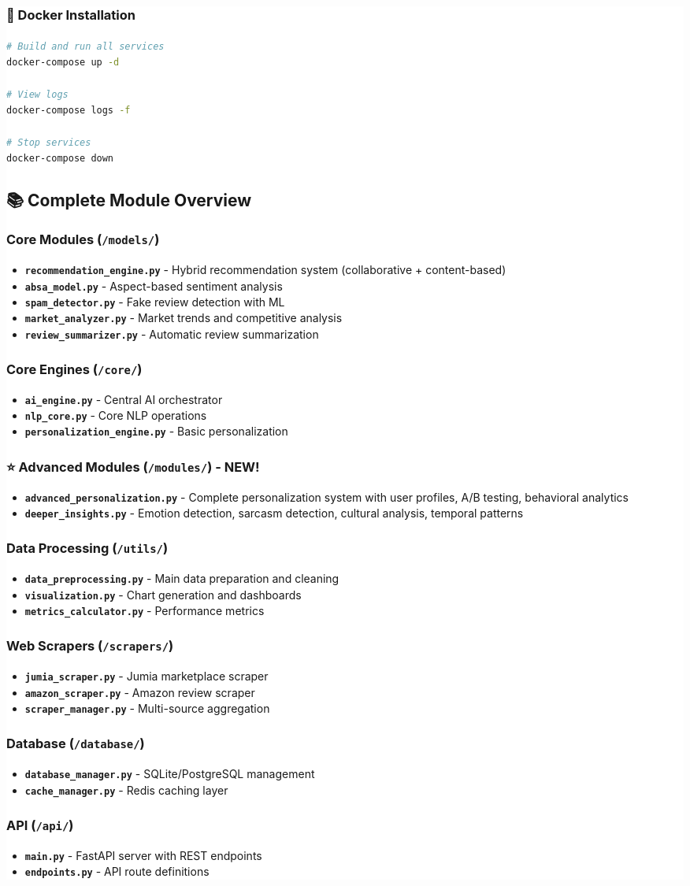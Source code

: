 ### 🐳 Docker Installation

```bash
# Build and run all services
docker-compose up -d

# View logs
docker-compose logs -f

# Stop services
docker-compose down
```

## 📚 Complete Module Overview

### Core Modules (`/models/`)
- **`recommendation_engine.py`** - Hybrid recommendation system (collaborative + content-based)
- **`absa_model.py`** - Aspect-based sentiment analysis
- **`spam_detector.py`** - Fake review detection with ML
- **`market_analyzer.py`** - Market trends and competitive analysis
- **`review_summarizer.py`** - Automatic review summarization

### Core Engines (`/core/`)
- **`ai_engine.py`** - Central AI orchestrator
- **`nlp_core.py`** - Core NLP operations
- **`personalization_engine.py`** - Basic personalization

### ⭐ Advanced Modules (`/modules/`) - NEW!
- **`advanced_personalization.py`** - Complete personalization system with user profiles, A/B testing, behavioral analytics
- **`deeper_insights.py`** - Emotion detection, sarcasm detection, cultural analysis, temporal patterns

### Data Processing (`/utils/`)
- **`data_preprocessing.py`** - Main data preparation and cleaning
- **`visualization.py`** - Chart generation and dashboards
- **`metrics_calculator.py`** - Performance metrics

### Web Scrapers (`/scrapers/`)
- **`jumia_scraper.py`** - Jumia marketplace scraper
- **`amazon_scraper.py`** - Amazon review scraper
- **`scraper_manager.py`** - Multi-source aggregation

### Database (`/database/`)
- **`database_manager.py`** - SQLite/PostgreSQL management
- **`cache_manager.py`** - Redis caching layer

### API (`/api/`)
- **`main.py`** - FastAPI server with REST endpoints
- **`endpoints.py`** - API route definitions
